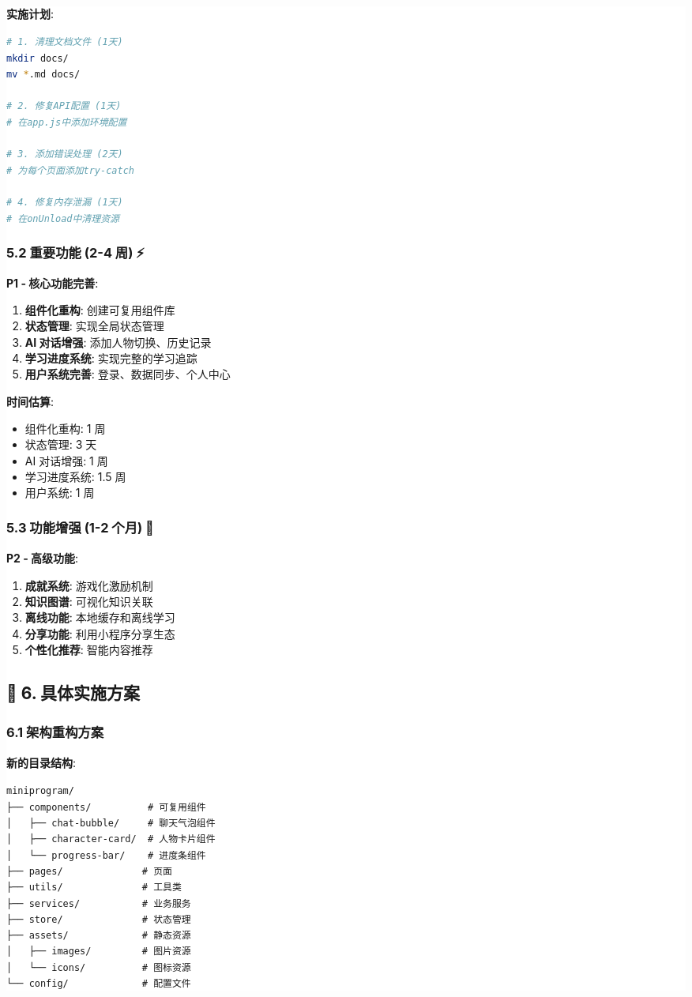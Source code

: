 **实施计划**:

```bash
# 1. 清理文档文件 (1天)
mkdir docs/
mv *.md docs/

# 2. 修复API配置 (1天)
# 在app.js中添加环境配置

# 3. 添加错误处理 (2天)
# 为每个页面添加try-catch

# 4. 修复内存泄漏 (1天)
# 在onUnload中清理资源
```

### 5.2 重要功能 (2-4 周) ⚡

**P1 - 核心功能完善**:

1. **组件化重构**: 创建可复用组件库
2. **状态管理**: 实现全局状态管理
3. **AI 对话增强**: 添加人物切换、历史记录
4. **学习进度系统**: 实现完整的学习追踪
5. **用户系统完善**: 登录、数据同步、个人中心

**时间估算**:

- 组件化重构: 1 周
- 状态管理: 3 天
- AI 对话增强: 1 周
- 学习进度系统: 1.5 周
- 用户系统: 1 周

### 5.3 功能增强 (1-2 个月) 🚀

**P2 - 高级功能**:

1. **成就系统**: 游戏化激励机制
2. **知识图谱**: 可视化知识关联
3. **离线功能**: 本地缓存和离线学习
4. **分享功能**: 利用小程序分享生态
5. **个性化推荐**: 智能内容推荐

## 🔧 6. 具体实施方案

### 6.1 架构重构方案

**新的目录结构**:

```
miniprogram/
├── components/          # 可复用组件
│   ├── chat-bubble/     # 聊天气泡组件
│   ├── character-card/  # 人物卡片组件
│   └── progress-bar/    # 进度条组件
├── pages/              # 页面
├── utils/              # 工具类
├── services/           # 业务服务
├── store/              # 状态管理
├── assets/             # 静态资源
│   ├── images/         # 图片资源
│   └── icons/          # 图标资源
└── config/             # 配置文件
```
